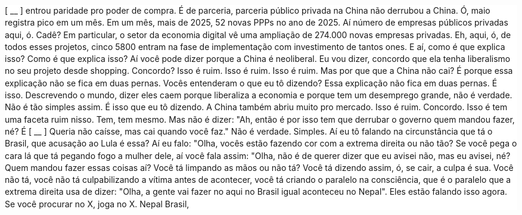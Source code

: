 [ __ ] entrou paridade pro poder de
compra. É de parceria, parceria público
privada na China não derrubou a China.
Ó, maio registra pico em um mês. Em um
mês, mais de 2025, 52 novas PPPs
no ano de 2025.
Aí
número de empresas públicos privadas
aqui, ó. Cadê? Em particular, o setor da
economia digital vê uma ampliação de
274.000
novas empresas privadas. Eh,
aqui, ó, de todos esses projetos, cinco
5800
entram na fase de implementação com
investimento de tantos ones.
E aí,
como é que explica isso?
Como é que explica isso?
Aí você pode dizer porque a China é
neoliberal. Eu vou dizer, concordo que
ela tenha liberalismo no seu projeto
desde shopping.
Concordo?
Isso é ruim. Isso é ruim.
Isso é ruim. Mas por que que a China não
cai? É porque essa explicação não se
fica em duas pernas.
Vocês entenderam o que eu tô dizendo?
Essa explicação não fica em duas pernas.
É isso. Descrevendo o mundo, dizer eles
caem porque liberaliza a economia e
porque tem um desemprego grande, não é
verdade. Não é tão simples assim. É isso
que eu tô dizendo.
A China também abriu muito pro mercado.
Isso é ruim. Concordo. Isso é tem uma
faceta ruim nisso. Tem, tem mesmo.
Mas não é dizer: "Ah, então é por isso
tem que derrubar o governo quem mandou
fazer, né? É [ __ ] Queria não caísse,
mas cai quando você faz." Não é verdade.
Simples.
Aí eu tô falando na circunstância que tá
o Brasil, que acusação ao Lula é essa?
Aí eu falo: "Olha, vocês estão fazendo
cor com a extrema direita ou não tão?
Se você pega o cara lá que tá pegando
fogo a mulher dele, aí você fala assim:
"Olha, não é de querer dizer que eu
avisei não, mas eu avisei, né? Quem
mandou fazer essas coisas aí? Você tá
limpando as mãos ou não tá? Você tá
dizendo assim, ó, se cair, a culpa é
sua. Você não tá, você não tá
culpabilizando a vítima
antes de acontecer, você tá criando o
paralelo na consciência, que é o
paralelo que a extrema direita usa de
dizer: "Olha, a gente vai fazer no aqui
no Brasil igual aconteceu no Nepal".
Eles estão falando isso agora.
Se você procurar no X, joga no X. Nepal
Brasil,
